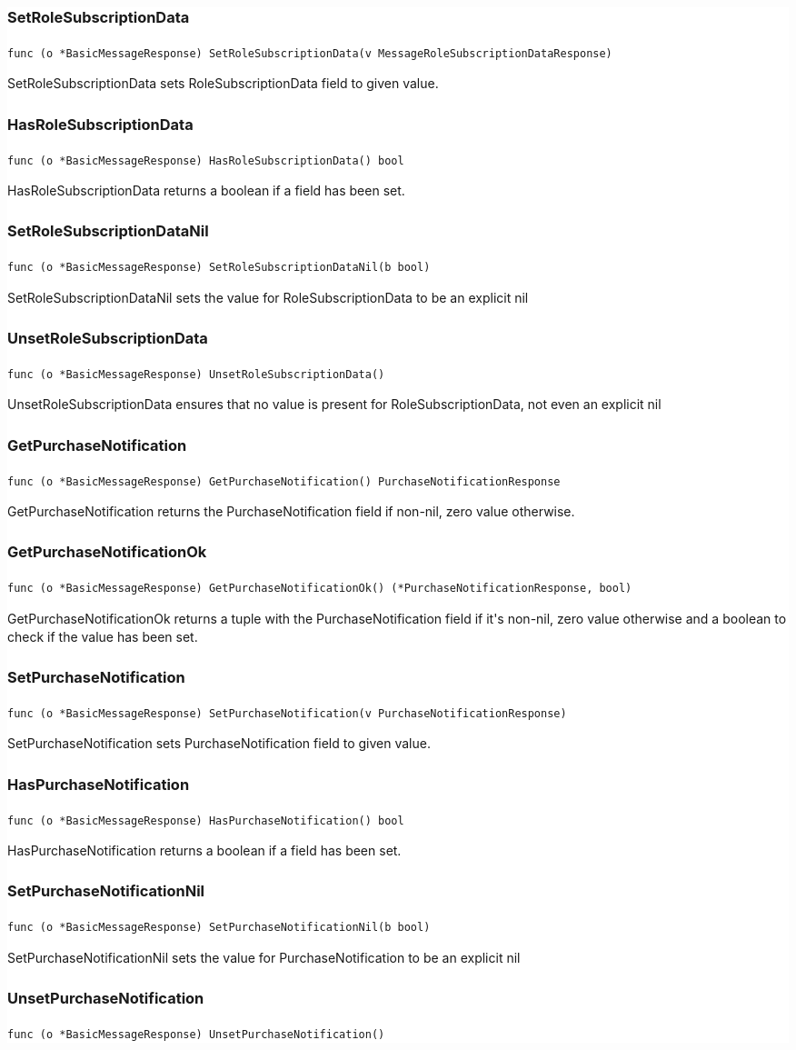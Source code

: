 ### SetRoleSubscriptionData

`func (o *BasicMessageResponse) SetRoleSubscriptionData(v MessageRoleSubscriptionDataResponse)`

SetRoleSubscriptionData sets RoleSubscriptionData field to given value.

### HasRoleSubscriptionData

`func (o *BasicMessageResponse) HasRoleSubscriptionData() bool`

HasRoleSubscriptionData returns a boolean if a field has been set.

### SetRoleSubscriptionDataNil

`func (o *BasicMessageResponse) SetRoleSubscriptionDataNil(b bool)`

 SetRoleSubscriptionDataNil sets the value for RoleSubscriptionData to be an explicit nil

### UnsetRoleSubscriptionData
`func (o *BasicMessageResponse) UnsetRoleSubscriptionData()`

UnsetRoleSubscriptionData ensures that no value is present for RoleSubscriptionData, not even an explicit nil
### GetPurchaseNotification

`func (o *BasicMessageResponse) GetPurchaseNotification() PurchaseNotificationResponse`

GetPurchaseNotification returns the PurchaseNotification field if non-nil, zero value otherwise.

### GetPurchaseNotificationOk

`func (o *BasicMessageResponse) GetPurchaseNotificationOk() (*PurchaseNotificationResponse, bool)`

GetPurchaseNotificationOk returns a tuple with the PurchaseNotification field if it's non-nil, zero value otherwise
and a boolean to check if the value has been set.

### SetPurchaseNotification

`func (o *BasicMessageResponse) SetPurchaseNotification(v PurchaseNotificationResponse)`

SetPurchaseNotification sets PurchaseNotification field to given value.

### HasPurchaseNotification

`func (o *BasicMessageResponse) HasPurchaseNotification() bool`

HasPurchaseNotification returns a boolean if a field has been set.

### SetPurchaseNotificationNil

`func (o *BasicMessageResponse) SetPurchaseNotificationNil(b bool)`

 SetPurchaseNotificationNil sets the value for PurchaseNotification to be an explicit nil

### UnsetPurchaseNotification
`func (o *BasicMessageResponse) UnsetPurchaseNotification()`
